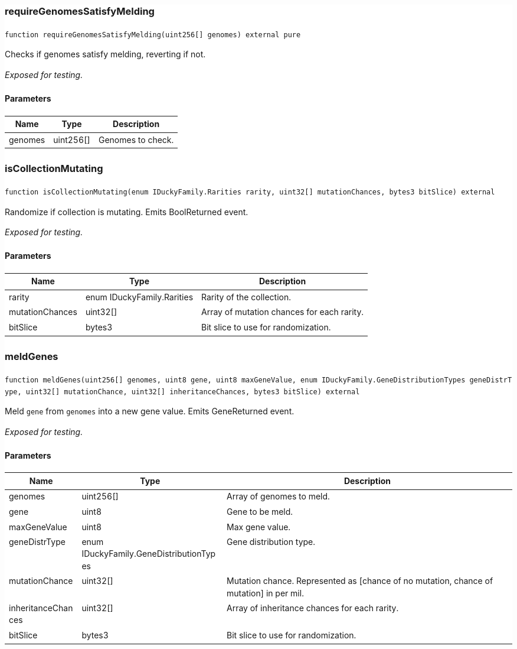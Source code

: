 ### requireGenomesSatisfyMelding

```solidity
function requireGenomesSatisfyMelding(uint256[] genomes) external pure
```

Checks if genomes satisfy melding, reverting if not.

_Exposed for testing._

#### Parameters

| Name | Type | Description |
| ---- | ---- | ----------- |
| genomes | uint256[] | Genomes to check. |

### isCollectionMutating

```solidity
function isCollectionMutating(enum IDuckyFamily.Rarities rarity, uint32[] mutationChances, bytes3 bitSlice) external
```

Randomize if collection is mutating. Emits BoolReturned event.

_Exposed for testing._

#### Parameters

| Name | Type | Description |
| ---- | ---- | ----------- |
| rarity | enum IDuckyFamily.Rarities | Rarity of the collection. |
| mutationChances | uint32[] | Array of mutation chances for each rarity. |
| bitSlice | bytes3 | Bit slice to use for randomization. |

### meldGenes

```solidity
function meldGenes(uint256[] genomes, uint8 gene, uint8 maxGeneValue, enum IDuckyFamily.GeneDistributionTypes geneDistrType, uint32[] mutationChance, uint32[] inheritanceChances, bytes3 bitSlice) external
```

Meld `gene` from `genomes` into a new gene value. Emits GeneReturned event.

_Exposed for testing._

#### Parameters

| Name | Type | Description |
| ---- | ---- | ----------- |
| genomes | uint256[] | Array of genomes to meld. |
| gene | uint8 | Gene to be meld. |
| maxGeneValue | uint8 | Max gene value. |
| geneDistrType | enum IDuckyFamily.GeneDistributionTypes | Gene distribution type. |
| mutationChance | uint32[] | Mutation chance. Represented as [chance of no mutation, chance of mutation] in per mil. |
| inheritanceChances | uint32[] | Array of inheritance chances for each rarity. |
| bitSlice | bytes3 | Bit slice to use for randomization. |
